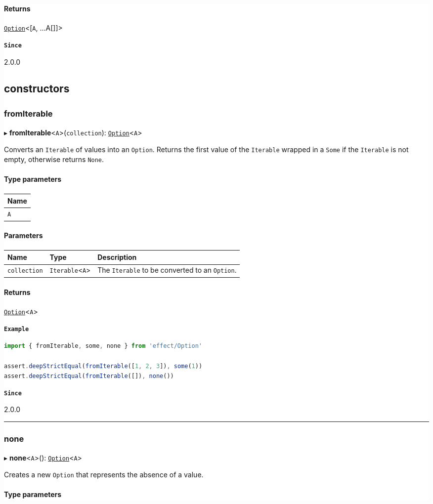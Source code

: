 #### Returns

[`Option`](O.md#option)\<[`A`, ...A[]]\>

**`Since`**

2.0.0

## constructors

### fromIterable

▸ **fromIterable**\<`A`\>(`collection`): [`Option`](O.md#option)\<`A`\>

Converts an `Iterable` of values into an `Option`. Returns the first value of the `Iterable` wrapped in a `Some`
if the `Iterable` is not empty, otherwise returns `None`.

#### Type parameters

| Name |
| :------ |
| `A` |

#### Parameters

| Name | Type | Description |
| :------ | :------ | :------ |
| `collection` | `Iterable`\<`A`\> | The `Iterable` to be converted to an `Option`. |

#### Returns

[`Option`](O.md#option)\<`A`\>

**`Example`**

```ts
import { fromIterable, some, none } from 'effect/Option'

assert.deepStrictEqual(fromIterable([1, 2, 3]), some(1))
assert.deepStrictEqual(fromIterable([]), none())
```

**`Since`**

2.0.0

___

### none

▸ **none**\<`A`\>(): [`Option`](O.md#option)\<`A`\>

Creates a new `Option` that represents the absence of a value.

#### Type parameters
